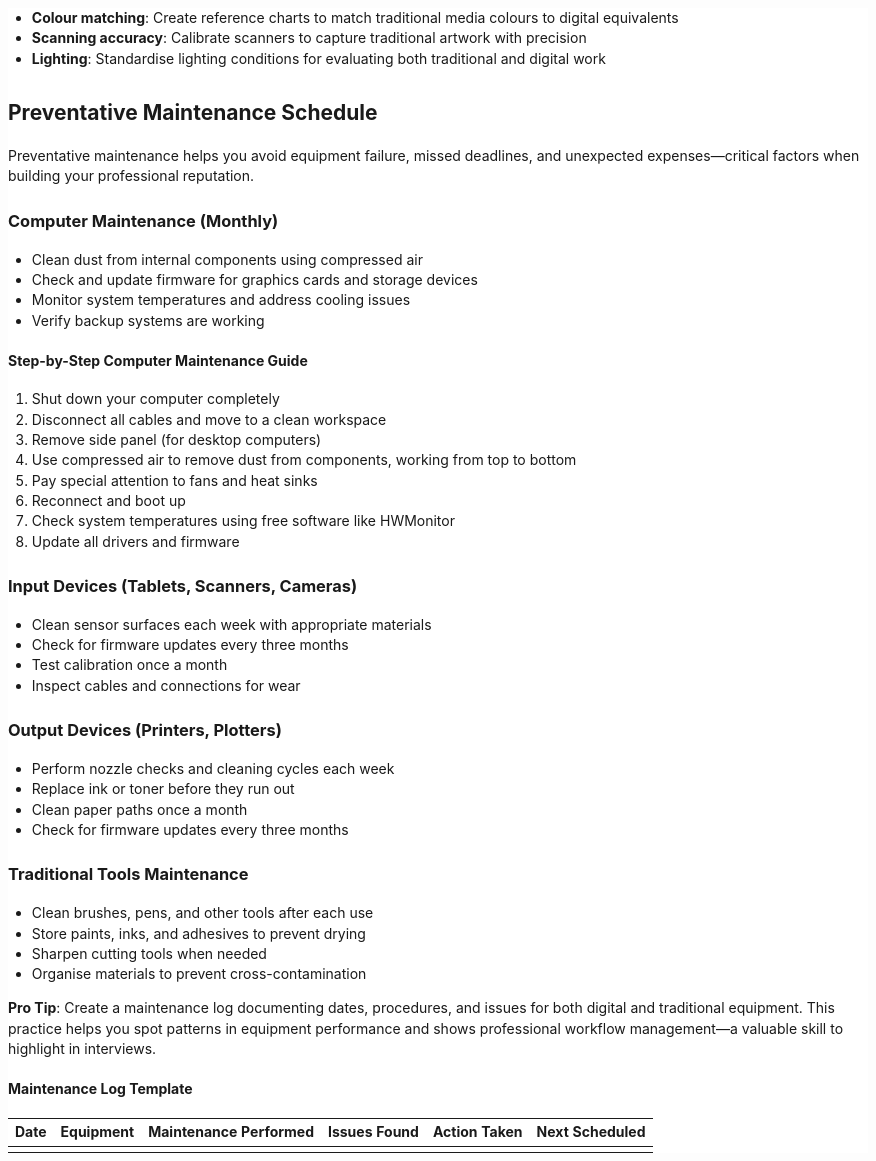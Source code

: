 - **Colour matching**: Create reference charts to match traditional media colours to digital equivalents
- **Scanning accuracy**: Calibrate scanners to capture traditional artwork with precision
- **Lighting**: Standardise lighting conditions for evaluating both traditional and digital work

## Preventative Maintenance Schedule

Preventative maintenance helps you avoid equipment failure, missed deadlines, and unexpected expenses—critical factors when building your professional reputation.

### Computer Maintenance (Monthly)

- Clean dust from internal components using compressed air
- Check and update firmware for graphics cards and storage devices
- Monitor system temperatures and address cooling issues
- Verify backup systems are working

#### Step-by-Step Computer Maintenance Guide
1. Shut down your computer completely
2. Disconnect all cables and move to a clean workspace
3. Remove side panel (for desktop computers)
4. Use compressed air to remove dust from components, working from top to bottom
5. Pay special attention to fans and heat sinks
6. Reconnect and boot up
7. Check system temperatures using free software like HWMonitor
8. Update all drivers and firmware

### Input Devices (Tablets, Scanners, Cameras)

- Clean sensor surfaces each week with appropriate materials
- Check for firmware updates every three months
- Test calibration once a month
- Inspect cables and connections for wear

### Output Devices (Printers, Plotters)

- Perform nozzle checks and cleaning cycles each week
- Replace ink or toner before they run out
- Clean paper paths once a month
- Check for firmware updates every three months

### Traditional Tools Maintenance

- Clean brushes, pens, and other tools after each use
- Store paints, inks, and adhesives to prevent drying
- Sharpen cutting tools when needed
- Organise materials to prevent cross-contamination

**Pro Tip**: Create a maintenance log documenting dates, procedures, and issues for both digital and traditional equipment. This practice helps you spot patterns in equipment performance and shows professional workflow management—a valuable skill to highlight in interviews.

#### Maintenance Log Template
| Date | Equipment | Maintenance Performed | Issues Found | Action Taken | Next Scheduled |
|------|-----------|------------------------|--------------|--------------|----------------|
|      |           |                        |              |              |                |
